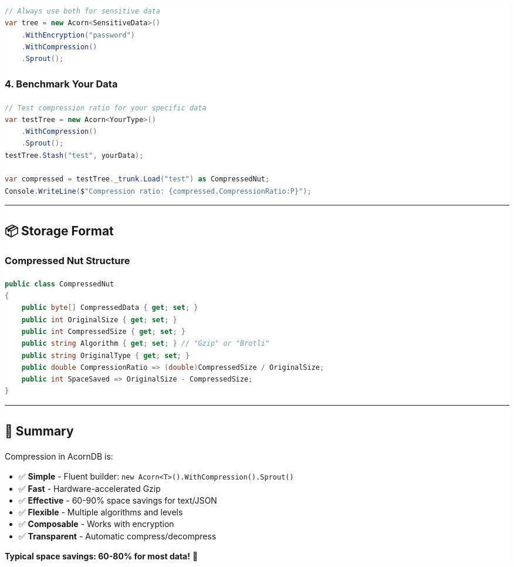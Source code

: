```csharp
// Always use both for sensitive data
var tree = new Acorn<SensitiveData>()
    .WithEncryption("password")
    .WithCompression()
    .Sprout();
```

### 4. **Benchmark Your Data**

```csharp
// Test compression ratio for your specific data
var testTree = new Acorn<YourType>()
    .WithCompression()
    .Sprout();
testTree.Stash("test", yourData);

var compressed = testTree._trunk.Load("test") as CompressedNut;
Console.WriteLine($"Compression ratio: {compressed.CompressionRatio:P}");
```

---

## 📦 Storage Format

### Compressed Nut Structure

```csharp
public class CompressedNut
{
    public byte[] CompressedData { get; set; }
    public int OriginalSize { get; set; }
    public int CompressedSize { get; set; }
    public string Algorithm { get; set; } // "Gzip" or "Brotli"
    public string OriginalType { get; set; }
    public double CompressionRatio => (double)CompressedSize / OriginalSize;
    public int SpaceSaved => OriginalSize - CompressedSize;
}
```

---

## 🎉 Summary

Compression in AcornDB is:
- ✅ **Simple** - Fluent builder: `new Acorn<T>().WithCompression().Sprout()`
- ✅ **Fast** - Hardware-accelerated Gzip
- ✅ **Effective** - 60-90% space savings for text/JSON
- ✅ **Flexible** - Multiple algorithms and levels
- ✅ **Composable** - Works with encryption
- ✅ **Transparent** - Automatic compress/decompress

**Typical space savings: 60-80% for most data!** 🚀
